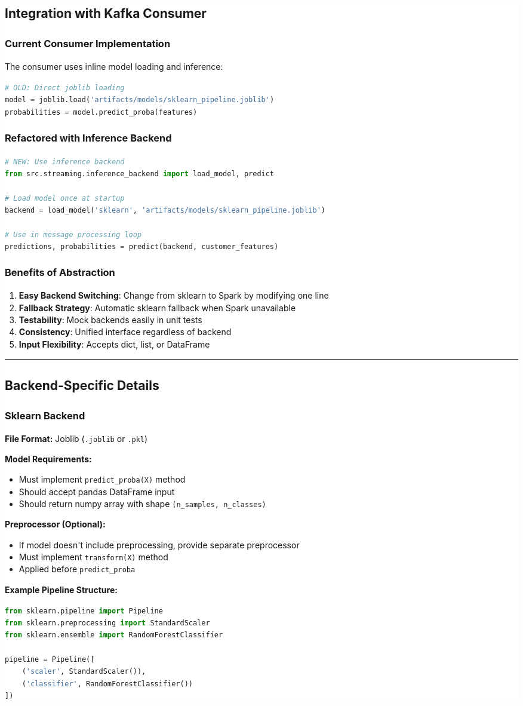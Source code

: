 
## Integration with Kafka Consumer

### Current Consumer Implementation

The consumer uses inline model loading and inference:

```python
# OLD: Direct joblib loading
model = joblib.load('artifacts/models/sklearn_pipeline.joblib')
probabilities = model.predict_proba(features)
```

### Refactored with Inference Backend

```python
# NEW: Use inference backend
from src.streaming.inference_backend import load_model, predict

# Load model once at startup
backend = load_model('sklearn', 'artifacts/models/sklearn_pipeline.joblib')

# Use in message processing loop
predictions, probabilities = predict(backend, customer_features)
```

### Benefits of Abstraction

1. **Easy Backend Switching**: Change from sklearn to Spark by modifying one line
2. **Fallback Strategy**: Automatic sklearn fallback when Spark unavailable
3. **Testability**: Mock backends easily in unit tests
4. **Consistency**: Unified interface regardless of backend
5. **Input Flexibility**: Accepts dict, list, or DataFrame

---

## Backend-Specific Details

### Sklearn Backend

**File Format:** Joblib (`.joblib` or `.pkl`)

**Model Requirements:**
- Must implement `predict_proba(X)` method
- Should accept pandas DataFrame input
- Should return numpy array with shape `(n_samples, n_classes)`

**Preprocessor (Optional):**
- If model doesn't include preprocessing, provide separate preprocessor
- Must implement `transform(X)` method
- Applied before `predict_proba`

**Example Pipeline Structure:**
```python
from sklearn.pipeline import Pipeline
from sklearn.preprocessing import StandardScaler
from sklearn.ensemble import RandomForestClassifier

pipeline = Pipeline([
    ('scaler', StandardScaler()),
    ('classifier', RandomForestClassifier())
])
```
